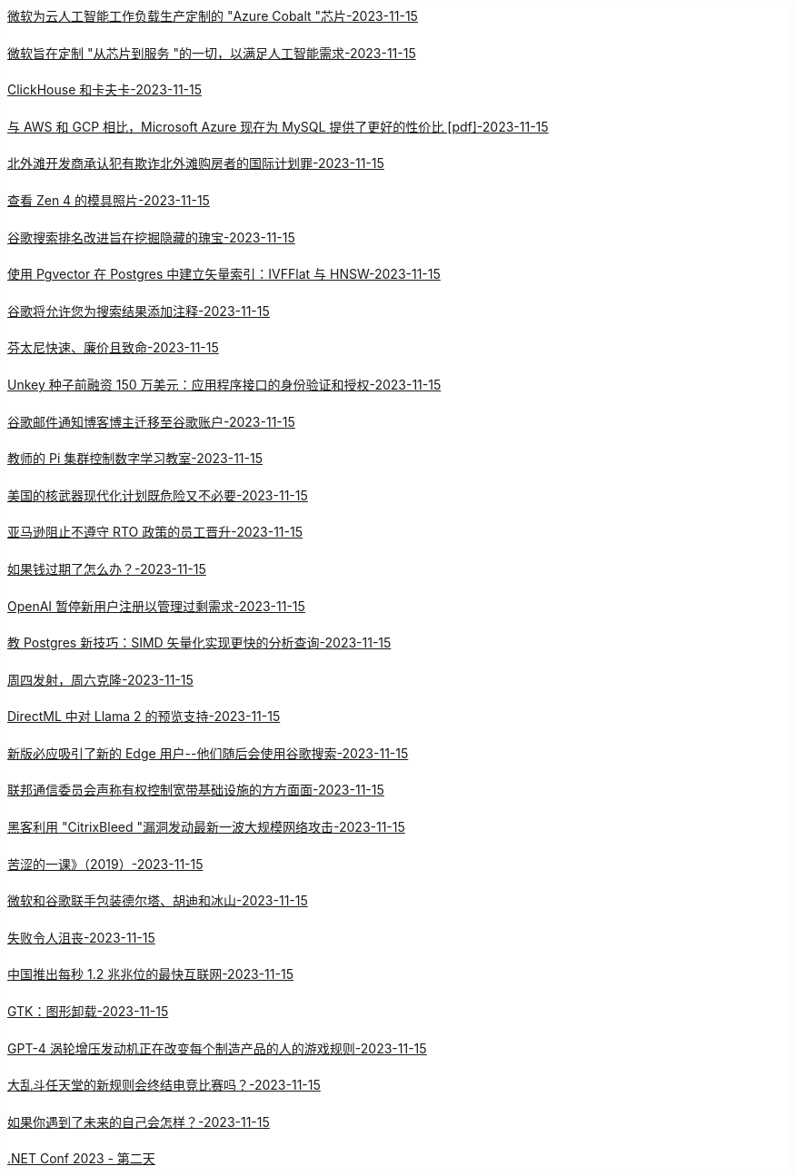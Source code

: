 <a target=_blank rel=nofollow href="https://www.tomshardware.com/news/microsoft-azure-maia-ai-accelerator-cobalt-cpu-custom" >微软为云人工智能工作负载生产定制的 "Azure Cobalt "芯片-2023-11-15</a><br/><br/><a target=_blank rel=nofollow href="https://news.microsoft.com/source/features/ai/in-house-chips-silicon-to-service-to-meet-ai-demand/" >微软旨在定制 "从芯片到服务 "的一切，以满足人工智能需求-2023-11-15</a><br/><br/><a target=_blank rel=nofollow href="https://medium.com/@tim_lovenic/clickhouse-kafka-c3ffd54b459d" >ClickHouse 和卡夫卡-2023-11-15</a><br/><br/><a target=_blank rel=nofollow href="https://www.principledtechnologies.com/Microsoft/Azure-Database-for-MySQL-Flexible-Server-competitive-1123.pdf" >与 AWS 和 GCP 相比，Microsoft Azure 现在为 MySQL 提供了更好的性价比 [pdf]-2023-11-15</a><br/><br/><a target=_blank rel=nofollow href="https://www.justice.gov/usao-edny/pr/nonfungible-token-nft-developer-pleads-guilty-international-scheme-defraud-nft" >北外滩开发商承认犯有欺诈北外滩购房者的国际计划罪-2023-11-15</a><br/><br/><a target=_blank rel=nofollow href="https://chipsandcheese.com/2023/11/15/checking-out-zen-4s-die-photo/" >查看 Zen 4 的模具照片-2023-11-15</a><br/><br/><a target=_blank rel=nofollow href="https://searchengineland.com/google-search-ranking-improvement-aims-to-surface-hidden-gems-434623" >谷歌搜索排名改进旨在挖掘隐藏的瑰宝-2023-11-15</a><br/><br/><a target=_blank rel=nofollow href="https://tembo.io/blog/vector-indexes-in-pgvector/" >使用 Pgvector 在 Postgres 中建立矢量索引：IVFFlat 与 HNSW-2023-11-15</a><br/><br/><a target=_blank rel=nofollow href="https://www.theverge.com/2023/11/15/23961289/google-search-labs-notes-following-perspectives" >谷歌将允许您为搜索结果添加注释-2023-11-15</a><br/><br/><a target=_blank rel=nofollow href="https://www.reuters.com/graphics/MEXICO-DRUGS/FENTANYL/dwvkadblovm/" >芬太尼快速、廉价且致命-2023-11-15</a><br/><br/><a target=_blank rel=nofollow href="https://unkey.dev/blog/unkey-raises-1-5-million" >Unkey 种子前融资 150 万美元：应用程序接口的身份验证和授权-2023-11-15</a><br/><br/><a target=_blank rel=nofollow href="https://xoxo.zone/@mathowie/111415557908672738" >谷歌邮件通知博客博主迁移至谷歌账户-2023-11-15</a><br/><br/><a target=_blank rel=nofollow href="https://www.raspberrypi.com/news/teachers-pi-cluster-controls-digital-learning-classroom/" >教师的 Pi 集群控制数字学习教室-2023-11-15</a><br/><br/><a target=_blank rel=nofollow href="https://www.scientificamerican.com/article/the-u-s-s-plans-to-modernize-nuclear-weapons-are-dangerous-and-unnecessary/" >美国的核武器现代化计划既危险又不必要-2023-11-15</a><br/><br/><a target=_blank rel=nofollow href="https://www.businessinsider.com/amazon-suspends-promotions-employees-not-meeting-rto-mandate-2023-11" >亚马逊阻止不遵守 RTO 政策的员工晋升-2023-11-15</a><br/><br/><a target=_blank rel=nofollow href="https://www.noemamag.com/what-if-money-expired/" >如果钱过期了怎么办？-2023-11-15</a><br/><br/><a target=_blank rel=nofollow href="https://www.bloomberg.com/news/articles/2023-11-15/openai-pauses-new-signups-to-manage-overwhelming-demand" >OpenAI 暂停新用户注册以管理过剩需求-2023-11-15</a><br/><br/><a target=_blank rel=nofollow href="https://www.timescale.com/blog/teaching-postgres-new-tricks-simd-vectorization-for-faster-analytical-queries/" >教 Postgres 新技巧：SIMD 矢量化实现更快的分析查询-2023-11-15</a><br/><br/><a target=_blank rel=nofollow href="https://zerostep.com/blog/launch-on-thursday-cloned-by-saturday/" >周四发射，周六克隆-2023-11-15</a><br/><br/><a target=_blank rel=nofollow href="https://devblogs.microsoft.com/directx/directml-llama2/" >DirectML 中对 Llama 2 的预览支持-2023-11-15</a><br/><br/><a target=_blank rel=nofollow href="https://searchengineland.com/bing-vs-google-microsoft-edge-traffic-395223" >新版必应吸引了新的 Edge 用户--他们随后会使用谷歌搜索-2023-11-15</a><br/><br/><a target=_blank rel=nofollow href="https://twitter.com/SayreEvan/status/1721645417526341951" >联邦通信委员会声称有权控制宽带基础设施的方方面面-2023-11-15</a><br/><br/><a target=_blank rel=nofollow href="https://techcrunch.com/2023/11/14/citrix-bleed-critical-bug-ransomware-mass-cyberattacks/" >黑客利用 "CitrixBleed "漏洞发动最新一波大规模网络攻击-2023-11-15</a><br/><br/><a target=_blank rel=nofollow href="http://www.incompleteideas.net/IncIdeas/BitterLesson.html" >苦涩的一课》（2019）-2023-11-15</a><br/><br/><a target=_blank rel=nofollow href="https://venturebeat.com/data-infrastructure/exclusive-microsoft-and-google-join-forces-on-onetable-an-open-source-solution-for-data-lake-challenges/" >微软和谷歌联手包装德尔塔、胡迪和冰山-2023-11-15</a><br/><br/><a target=_blank rel=nofollow href="https://haacked.com/archive/2023/11/13/failure/" >失败令人沮丧-2023-11-15</a><br/><br/><a target=_blank rel=nofollow href="https://www.firstpost.com/world/china-launches-worlds-fastest-internet-with-1-2-terabit-per-second-link-two-years-before-industry-forecasts-13388942.html" >中国推出每秒 1.2 兆兆位的最快互联网-2023-11-15</a><br/><br/><a target=_blank rel=nofollow href="https://blog.gtk.org/2023/11/15/introducing-graphics-offload/" >GTK：图形卸载-2023-11-15</a><br/><br/><a target=_blank rel=nofollow href="https://michaelvillar.substack.com/p/gpt-4-turbo-is-changing-the-game" >GPT-4 涡轮增压发动机正在改变每个制造产品的人的游戏规则-2023-11-15</a><br/><br/><a target=_blank rel=nofollow href="https://www.bbc.com/news/newsbeat-67407712" >大乱斗任天堂的新规则会终结电竞比赛吗？-2023-11-15</a><br/><br/><a target=_blank rel=nofollow href="https://www.bbc.com/future/article/20231114-time-travel-what-if-you-met-your-future-self" >如果你遇到了未来的自己会怎样？-2023-11-15</a><br/><br/><a target=_blank rel=nofollow href="https://www.youtube.com/watch?v=vU-iZcxbDUk" >.NET Conf 2023 - 第二天